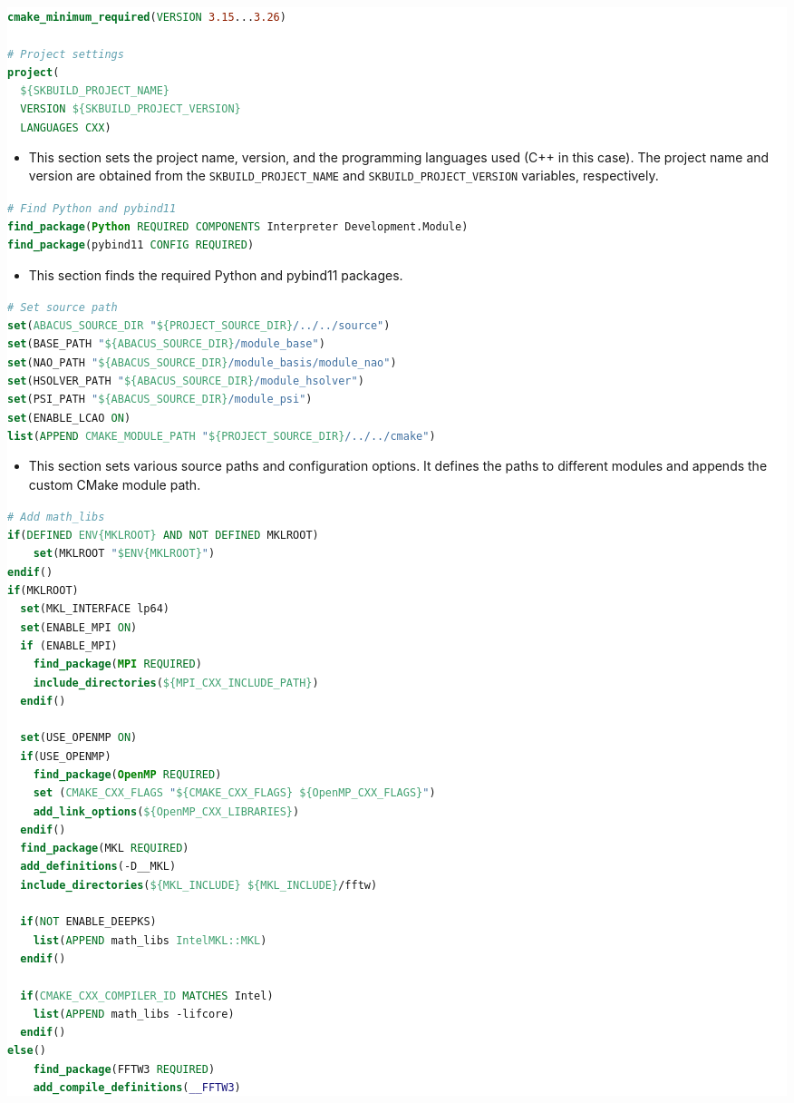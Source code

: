 ```cmake
cmake_minimum_required(VERSION 3.15...3.26)

# Project settings 
project(
  ${SKBUILD_PROJECT_NAME}
  VERSION ${SKBUILD_PROJECT_VERSION}
  LANGUAGES CXX)
```
- This section sets the project name, version, and the programming languages used (C++ in this case). The project name and version are obtained from the `SKBUILD_PROJECT_NAME` and `SKBUILD_PROJECT_VERSION` variables, respectively.

```cmake
# Find Python and pybind11
find_package(Python REQUIRED COMPONENTS Interpreter Development.Module)
find_package(pybind11 CONFIG REQUIRED)
```
- This section finds the required Python and pybind11 packages. 

```cmake
# Set source path
set(ABACUS_SOURCE_DIR "${PROJECT_SOURCE_DIR}/../../source")
set(BASE_PATH "${ABACUS_SOURCE_DIR}/module_base")
set(NAO_PATH "${ABACUS_SOURCE_DIR}/module_basis/module_nao")
set(HSOLVER_PATH "${ABACUS_SOURCE_DIR}/module_hsolver")
set(PSI_PATH "${ABACUS_SOURCE_DIR}/module_psi")
set(ENABLE_LCAO ON)
list(APPEND CMAKE_MODULE_PATH "${PROJECT_SOURCE_DIR}/../../cmake")
```
- This section sets various source paths and configuration options. It defines the paths to different modules and appends the custom CMake module path.

```cmake
# Add math_libs 
if(DEFINED ENV{MKLROOT} AND NOT DEFINED MKLROOT)
    set(MKLROOT "$ENV{MKLROOT}")
endif()
if(MKLROOT)
  set(MKL_INTERFACE lp64)
  set(ENABLE_MPI ON)
  if (ENABLE_MPI)
    find_package(MPI REQUIRED)
    include_directories(${MPI_CXX_INCLUDE_PATH})
  endif()

  set(USE_OPENMP ON)
  if(USE_OPENMP)
    find_package(OpenMP REQUIRED)
    set (CMAKE_CXX_FLAGS "${CMAKE_CXX_FLAGS} ${OpenMP_CXX_FLAGS}")
    add_link_options(${OpenMP_CXX_LIBRARIES})
  endif()
  find_package(MKL REQUIRED)
  add_definitions(-D__MKL)
  include_directories(${MKL_INCLUDE} ${MKL_INCLUDE}/fftw)

  if(NOT ENABLE_DEEPKS)
    list(APPEND math_libs IntelMKL::MKL)
  endif()

  if(CMAKE_CXX_COMPILER_ID MATCHES Intel)
    list(APPEND math_libs -lifcore)
  endif()
else()
    find_package(FFTW3 REQUIRED)
    add_compile_definitions(__FFTW3)
```